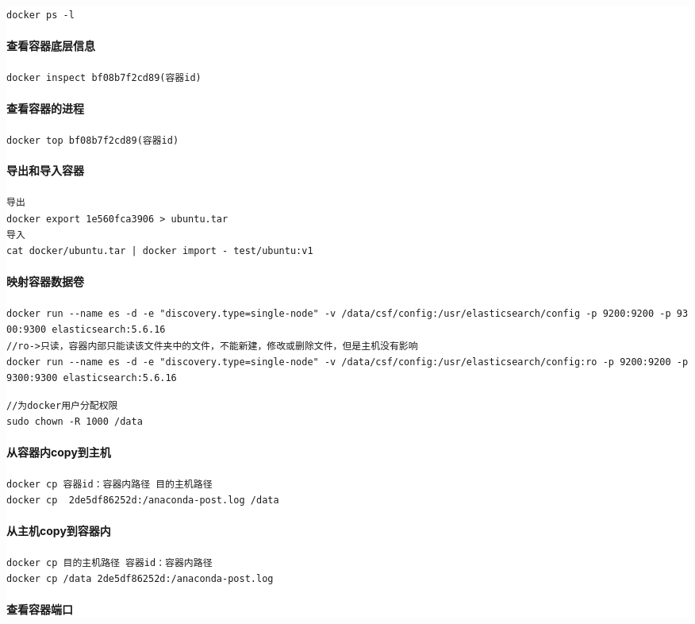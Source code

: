 ```
docker ps -l
```

#### 查看容器底层信息

```
docker inspect bf08b7f2cd89(容器id)
```

#### 查看容器的进程

```
docker top bf08b7f2cd89(容器id)
```

#### 导出和导入容器

```
导出
docker export 1e560fca3906 > ubuntu.tar
导入
cat docker/ubuntu.tar | docker import - test/ubuntu:v1
```

#### 映射容器数据卷

```
docker run --name es -d -e "discovery.type=single-node" -v /data/csf/config:/usr/elasticsearch/config -p 9200:9200 -p 9300:9300 elasticsearch:5.6.16
//ro->只读，容器内部只能读该文件夹中的文件，不能新建，修改或删除文件，但是主机没有影响
docker run --name es -d -e "discovery.type=single-node" -v /data/csf/config:/usr/elasticsearch/config:ro -p 9200:9200 -p 9300:9300 elasticsearch:5.6.16
```

```
//为docker用户分配权限
sudo chown -R 1000 /data
```



#### 从容器内copy到主机

```
docker cp 容器id：容器内路径 目的主机路径
docker cp  2de5df86252d:/anaconda-post.log /data
```

#### 从主机copy到容器内

```
docker cp 目的主机路径 容器id：容器内路径
docker cp /data 2de5df86252d:/anaconda-post.log
```



#### 查看容器端口
